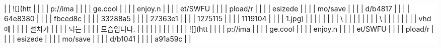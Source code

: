 | | ![](htt |                                                              |
| | p://ima |                                                              |
| | ge.cool |                                                              |
| | enjoy.n |                                                              |
| | et/SWFU |                                                              |
| | pload/r |                                                              |
| | esizede |                                                              |
| | mo/save |                                                              |
| | d/b4817 |                                                              |
| | 64e8380 |                                                              |
| | fbced8c |                                                              |
| | 33288a5 |                                                              |
| | 27363e1 |                                                              |
| | 1275115 |                                                              |
| | 1119104 |                                                              |
| | 1.jpg)  |                                                              |
| |         |                                                              |
| | \       |                                                              |
| |         |                                                              |
| | \       |                                                              |
| |         |                                                              |
| | vhd에   |                                                              |
| | 설치가  |                                                              |
| | 되는    |                                                              |
| | 모습입니다. |                                                          |
| |         |                                                              |
| |         |                                                              |
| | ![](htt |                                                              |
| | p://ima |                                                              |
| | ge.cool |                                                              |
| | enjoy.n |                                                              |
| | et/SWFU |                                                              |
| | pload/r |                                                              |
| | esizede |                                                              |
| | mo/save |                                                              |
| | d/b1041 |                                                              |
| | a91a59c |                                                              |